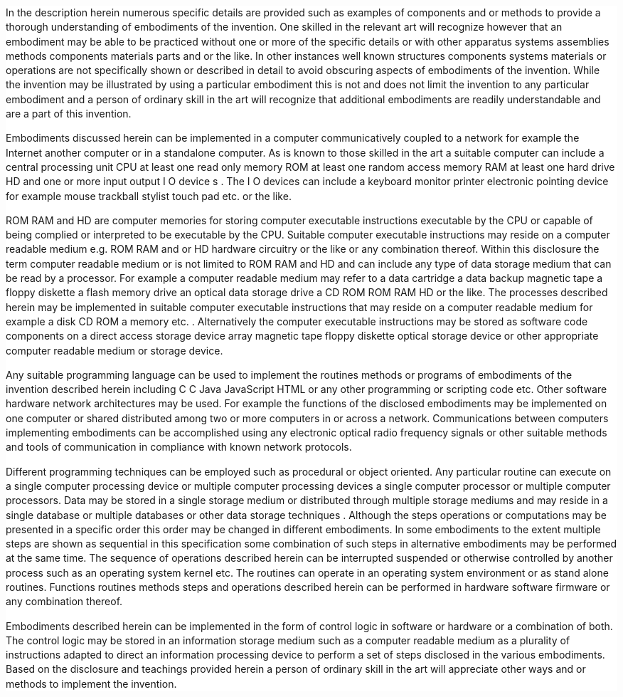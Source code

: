 In the description herein numerous specific details are provided such as examples of components and or methods to provide a thorough understanding of embodiments of the invention. One skilled in the relevant art will recognize however that an embodiment may be able to be practiced without one or more of the specific details or with other apparatus systems assemblies methods components materials parts and or the like. In other instances well known structures components systems materials or operations are not specifically shown or described in detail to avoid obscuring aspects of embodiments of the invention. While the invention may be illustrated by using a particular embodiment this is not and does not limit the invention to any particular embodiment and a person of ordinary skill in the art will recognize that additional embodiments are readily understandable and are a part of this invention.

Embodiments discussed herein can be implemented in a computer communicatively coupled to a network for example the Internet another computer or in a standalone computer. As is known to those skilled in the art a suitable computer can include a central processing unit CPU at least one read only memory ROM at least one random access memory RAM at least one hard drive HD and one or more input output I O device s . The I O devices can include a keyboard monitor printer electronic pointing device for example mouse trackball stylist touch pad etc. or the like.

ROM RAM and HD are computer memories for storing computer executable instructions executable by the CPU or capable of being complied or interpreted to be executable by the CPU. Suitable computer executable instructions may reside on a computer readable medium e.g. ROM RAM and or HD hardware circuitry or the like or any combination thereof. Within this disclosure the term computer readable medium or is not limited to ROM RAM and HD and can include any type of data storage medium that can be read by a processor. For example a computer readable medium may refer to a data cartridge a data backup magnetic tape a floppy diskette a flash memory drive an optical data storage drive a CD ROM ROM RAM HD or the like. The processes described herein may be implemented in suitable computer executable instructions that may reside on a computer readable medium for example a disk CD ROM a memory etc. . Alternatively the computer executable instructions may be stored as software code components on a direct access storage device array magnetic tape floppy diskette optical storage device or other appropriate computer readable medium or storage device.

Any suitable programming language can be used to implement the routines methods or programs of embodiments of the invention described herein including C C Java JavaScript HTML or any other programming or scripting code etc. Other software hardware network architectures may be used. For example the functions of the disclosed embodiments may be implemented on one computer or shared distributed among two or more computers in or across a network. Communications between computers implementing embodiments can be accomplished using any electronic optical radio frequency signals or other suitable methods and tools of communication in compliance with known network protocols.

Different programming techniques can be employed such as procedural or object oriented. Any particular routine can execute on a single computer processing device or multiple computer processing devices a single computer processor or multiple computer processors. Data may be stored in a single storage medium or distributed through multiple storage mediums and may reside in a single database or multiple databases or other data storage techniques . Although the steps operations or computations may be presented in a specific order this order may be changed in different embodiments. In some embodiments to the extent multiple steps are shown as sequential in this specification some combination of such steps in alternative embodiments may be performed at the same time. The sequence of operations described herein can be interrupted suspended or otherwise controlled by another process such as an operating system kernel etc. The routines can operate in an operating system environment or as stand alone routines. Functions routines methods steps and operations described herein can be performed in hardware software firmware or any combination thereof.

Embodiments described herein can be implemented in the form of control logic in software or hardware or a combination of both. The control logic may be stored in an information storage medium such as a computer readable medium as a plurality of instructions adapted to direct an information processing device to perform a set of steps disclosed in the various embodiments. Based on the disclosure and teachings provided herein a person of ordinary skill in the art will appreciate other ways and or methods to implement the invention.
